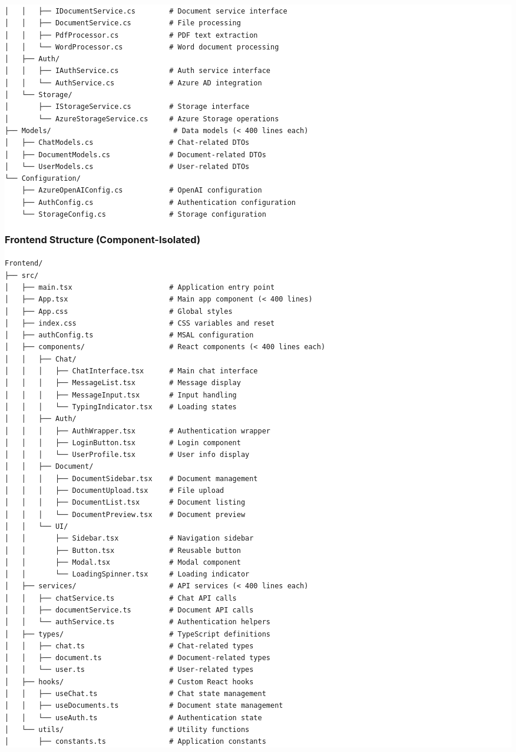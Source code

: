 ```
│   │   ├── IDocumentService.cs        # Document service interface
│   │   ├── DocumentService.cs         # File processing
│   │   ├── PdfProcessor.cs            # PDF text extraction
│   │   └── WordProcessor.cs           # Word document processing
│   ├── Auth/
│   │   ├── IAuthService.cs            # Auth service interface
│   │   └── AuthService.cs             # Azure AD integration
│   └── Storage/
│       ├── IStorageService.cs         # Storage interface
│       └── AzureStorageService.cs     # Azure Storage operations
├── Models/                             # Data models (< 400 lines each)
│   ├── ChatModels.cs                  # Chat-related DTOs
│   ├── DocumentModels.cs              # Document-related DTOs
│   └── UserModels.cs                  # User-related DTOs
└── Configuration/
    ├── AzureOpenAIConfig.cs           # OpenAI configuration
    ├── AuthConfig.cs                  # Authentication configuration
    └── StorageConfig.cs               # Storage configuration
```

### Frontend Structure (Component-Isolated)
```
Frontend/
├── src/
│   ├── main.tsx                       # Application entry point
│   ├── App.tsx                        # Main app component (< 400 lines)
│   ├── App.css                        # Global styles
│   ├── index.css                      # CSS variables and reset
│   ├── authConfig.ts                  # MSAL configuration
│   ├── components/                    # React components (< 400 lines each)
│   │   ├── Chat/
│   │   │   ├── ChatInterface.tsx      # Main chat interface
│   │   │   ├── MessageList.tsx        # Message display
│   │   │   ├── MessageInput.tsx       # Input handling
│   │   │   └── TypingIndicator.tsx    # Loading states
│   │   ├── Auth/
│   │   │   ├── AuthWrapper.tsx        # Authentication wrapper
│   │   │   ├── LoginButton.tsx        # Login component
│   │   │   └── UserProfile.tsx        # User info display
│   │   ├── Document/
│   │   │   ├── DocumentSidebar.tsx    # Document management
│   │   │   ├── DocumentUpload.tsx     # File upload
│   │   │   ├── DocumentList.tsx       # Document listing
│   │   │   └── DocumentPreview.tsx    # Document preview
│   │   └── UI/
│   │       ├── Sidebar.tsx            # Navigation sidebar
│   │       ├── Button.tsx             # Reusable button
│   │       ├── Modal.tsx              # Modal component
│   │       └── LoadingSpinner.tsx     # Loading indicator
│   ├── services/                      # API services (< 400 lines each)
│   │   ├── chatService.ts             # Chat API calls
│   │   ├── documentService.ts         # Document API calls
│   │   └── authService.ts             # Authentication helpers
│   ├── types/                         # TypeScript definitions
│   │   ├── chat.ts                    # Chat-related types
│   │   ├── document.ts                # Document-related types
│   │   └── user.ts                    # User-related types
│   ├── hooks/                         # Custom React hooks
│   │   ├── useChat.ts                 # Chat state management
│   │   ├── useDocuments.ts            # Document state management
│   │   └── useAuth.ts                 # Authentication state
│   └── utils/                         # Utility functions
│       ├── constants.ts               # Application constants
```